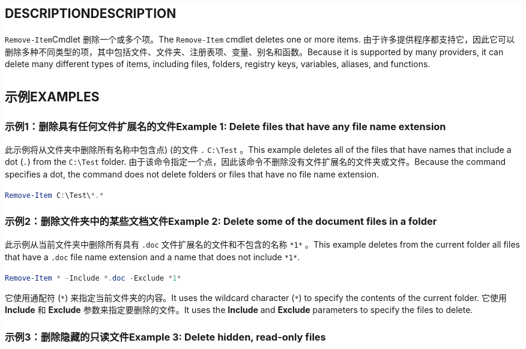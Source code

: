 ## <span data-ttu-id="46c9e-109">DESCRIPTION</span><span class="sxs-lookup"><span data-stu-id="46c9e-109">DESCRIPTION</span></span>

<span data-ttu-id="46c9e-110">`Remove-Item`Cmdlet 删除一个或多个项。</span><span class="sxs-lookup"><span data-stu-id="46c9e-110">The `Remove-Item` cmdlet deletes one or more items.</span></span> <span data-ttu-id="46c9e-111">由于许多提供程序都支持它，因此它可以删除多种不同类型的项，其中包括文件、文件夹、注册表项、变量、别名和函数。</span><span class="sxs-lookup"><span data-stu-id="46c9e-111">Because it is supported by many providers, it can delete many different types of items, including files, folders, registry keys, variables, aliases, and functions.</span></span>

## <span data-ttu-id="46c9e-112">示例</span><span class="sxs-lookup"><span data-stu-id="46c9e-112">EXAMPLES</span></span>

### <span data-ttu-id="46c9e-113">示例1：删除具有任何文件扩展名的文件</span><span class="sxs-lookup"><span data-stu-id="46c9e-113">Example 1: Delete files that have any file name extension</span></span>

<span data-ttu-id="46c9e-114">此示例将从文件夹中删除所有名称中包含点)  (的文件 `.` `C:\Test` 。</span><span class="sxs-lookup"><span data-stu-id="46c9e-114">This example deletes all of the files that have names that include a dot (`.`) from the `C:\Test` folder.</span></span> <span data-ttu-id="46c9e-115">由于该命令指定一个点，因此该命令不删除没有文件扩展名的文件夹或文件。</span><span class="sxs-lookup"><span data-stu-id="46c9e-115">Because the command specifies a dot, the command does not delete folders or files that have no file name extension.</span></span>

```powershell
Remove-Item C:\Test\*.*
```

### <span data-ttu-id="46c9e-116">示例2：删除文件夹中的某些文档文件</span><span class="sxs-lookup"><span data-stu-id="46c9e-116">Example 2: Delete some of the document files in a folder</span></span>

<span data-ttu-id="46c9e-117">此示例从当前文件夹中删除所有具有 `.doc` 文件扩展名的文件和不包含的名称 `*1*` 。</span><span class="sxs-lookup"><span data-stu-id="46c9e-117">This example deletes from the current folder all files that have a `.doc` file name extension and a name that does not include `*1*`.</span></span>

```powershell
Remove-Item * -Include *.doc -Exclude *1*
```

<span data-ttu-id="46c9e-118">它使用通配符 (`*`) 来指定当前文件夹的内容。</span><span class="sxs-lookup"><span data-stu-id="46c9e-118">It uses the wildcard character (`*`) to specify the contents of the current folder.</span></span> <span data-ttu-id="46c9e-119">它使用 **Include** 和 **Exclude** 参数来指定要删除的文件。</span><span class="sxs-lookup"><span data-stu-id="46c9e-119">It uses the **Include** and **Exclude** parameters to specify the files to delete.</span></span>

### <span data-ttu-id="46c9e-120">示例3：删除隐藏的只读文件</span><span class="sxs-lookup"><span data-stu-id="46c9e-120">Example 3: Delete hidden, read-only files</span></span>
